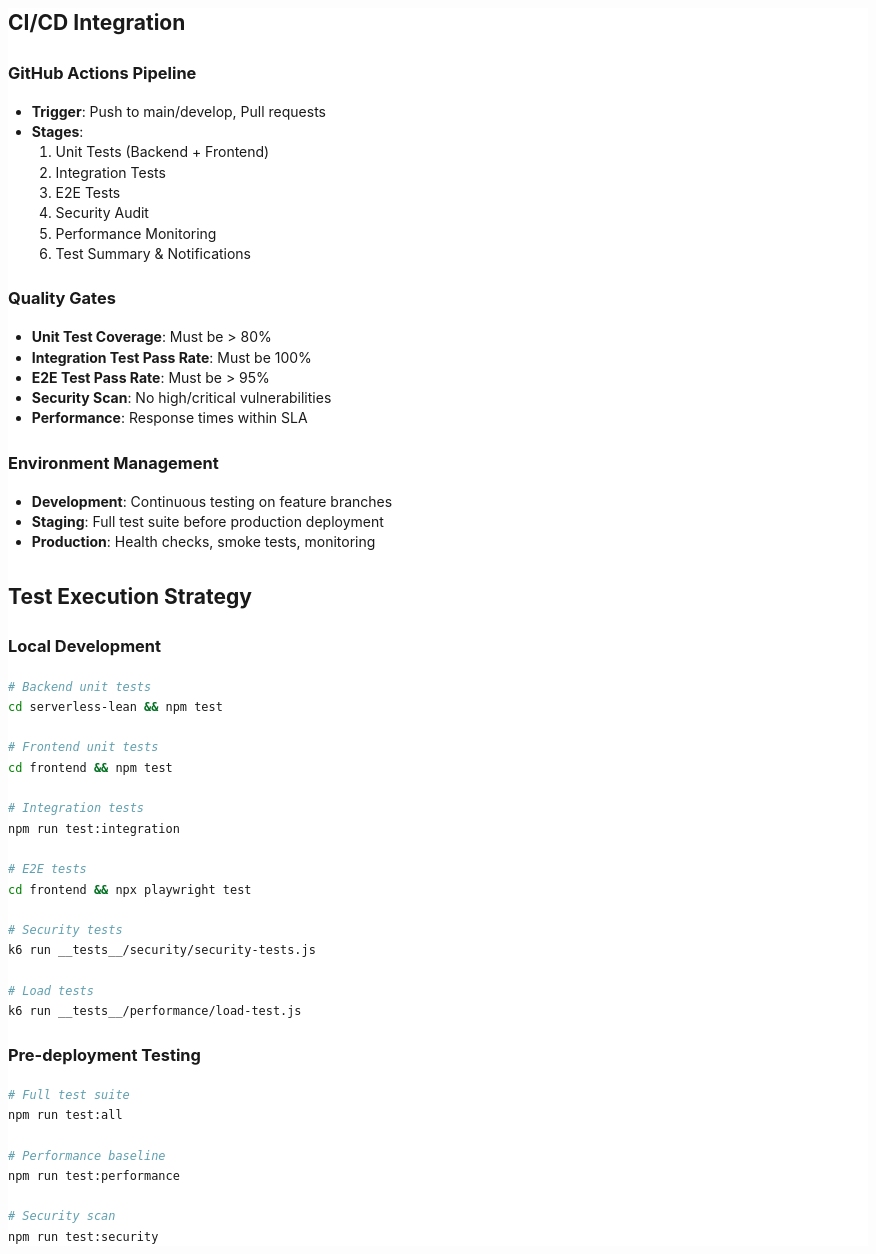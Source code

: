 ## CI/CD Integration

### GitHub Actions Pipeline
- **Trigger**: Push to main/develop, Pull requests
- **Stages**:
  1. Unit Tests (Backend + Frontend)
  2. Integration Tests
  3. E2E Tests
  4. Security Audit
  5. Performance Monitoring
  6. Test Summary & Notifications

### Quality Gates
- **Unit Test Coverage**: Must be > 80%
- **Integration Test Pass Rate**: Must be 100%
- **E2E Test Pass Rate**: Must be > 95%
- **Security Scan**: No high/critical vulnerabilities
- **Performance**: Response times within SLA

### Environment Management
- **Development**: Continuous testing on feature branches
- **Staging**: Full test suite before production deployment
- **Production**: Health checks, smoke tests, monitoring

## Test Execution Strategy

### Local Development
```bash
# Backend unit tests
cd serverless-lean && npm test

# Frontend unit tests  
cd frontend && npm test

# Integration tests
npm run test:integration

# E2E tests
cd frontend && npx playwright test

# Security tests
k6 run __tests__/security/security-tests.js

# Load tests
k6 run __tests__/performance/load-test.js
```

### Pre-deployment Testing
```bash
# Full test suite
npm run test:all

# Performance baseline
npm run test:performance

# Security scan
npm run test:security
```
